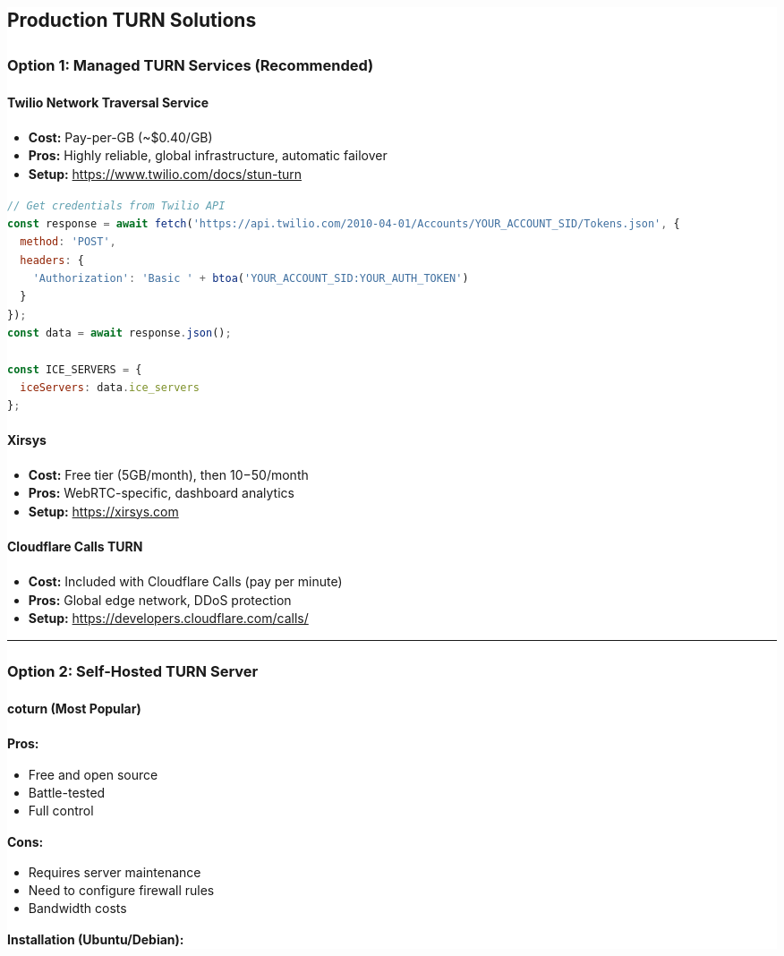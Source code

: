 
## Production TURN Solutions

### Option 1: Managed TURN Services (Recommended)

#### **Twilio Network Traversal Service**
- **Cost:** Pay-per-GB (~$0.40/GB)
- **Pros:** Highly reliable, global infrastructure, automatic failover
- **Setup:** https://www.twilio.com/docs/stun-turn

```javascript
// Get credentials from Twilio API
const response = await fetch('https://api.twilio.com/2010-04-01/Accounts/YOUR_ACCOUNT_SID/Tokens.json', {
  method: 'POST',
  headers: {
    'Authorization': 'Basic ' + btoa('YOUR_ACCOUNT_SID:YOUR_AUTH_TOKEN')
  }
});
const data = await response.json();

const ICE_SERVERS = {
  iceServers: data.ice_servers
};
```

#### **Xirsys**
- **Cost:** Free tier (5GB/month), then $10-$50/month
- **Pros:** WebRTC-specific, dashboard analytics
- **Setup:** https://xirsys.com

#### **Cloudflare Calls TURN**
- **Cost:** Included with Cloudflare Calls (pay per minute)
- **Pros:** Global edge network, DDoS protection
- **Setup:** https://developers.cloudflare.com/calls/

---

### Option 2: Self-Hosted TURN Server

#### **coturn** (Most Popular)

**Pros:**
- Free and open source
- Battle-tested
- Full control

**Cons:**
- Requires server maintenance
- Need to configure firewall rules
- Bandwidth costs

**Installation (Ubuntu/Debian):**
